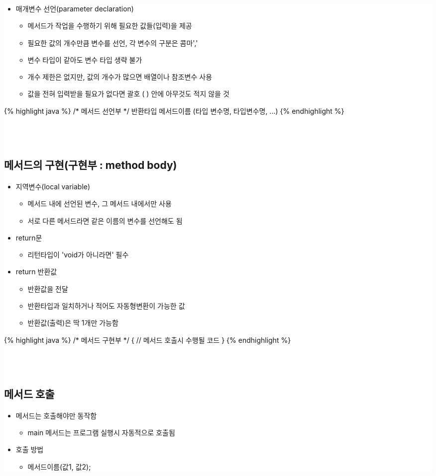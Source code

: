 - 매개변수 선언(parameter declaration)

  - 메서드가 작업을 수행하기 위해 필요한 값들(입력)을 제공

  - 필요한 값의 개수만큼 변수를 선언, 각 변수의 구분은 콤마','

  - 변수 타입이 같아도 변수 타입 생략 불가

  - 개수 제한은 없지만, 값의 개수가 많으면 배열이나 참조변수 사용

  - 값을 전혀 입력받을 필요가 없다면 괄호 ( ) 안에 아무것도 적지 않을 것

{% highlight java %}
/* 메서드 선언부 */
반환타입 메서드이름 (타입 변수명, 타입변수명, ...)
{% endhighlight %}

<br>
<br>

## 메서드의 구현(구현부 : method body)

- 지역변수(local variable)

  - 메서드 내에 선언된 변수, 그 메서드 내에서만 사용

  - 서로 다른 메서드라면 같은 이름의 변수를 선언해도 됨

- return문

  - 리턴타입이 'void가 아니라면' 필수

- return 반환값

  - 반환값을 전달

  - 반환타입과 일치하거나 적어도 자동형변환이 가능한 값

  - 반환값(출력)은 딱 1개만 가능함

{% highlight java %}
/* 메서드 구현부 */
{
   // 메서드 호출시 수행될 코드
}
{% endhighlight %}

<br>
<br>

## 메서드 호출

- 메서드는 호출해야만 동작함

  - main 메서드는 프로그램 실행시 자동적으로 호출됨
  
- 호출 방법

  - 메서드이름(값1, 값2);
